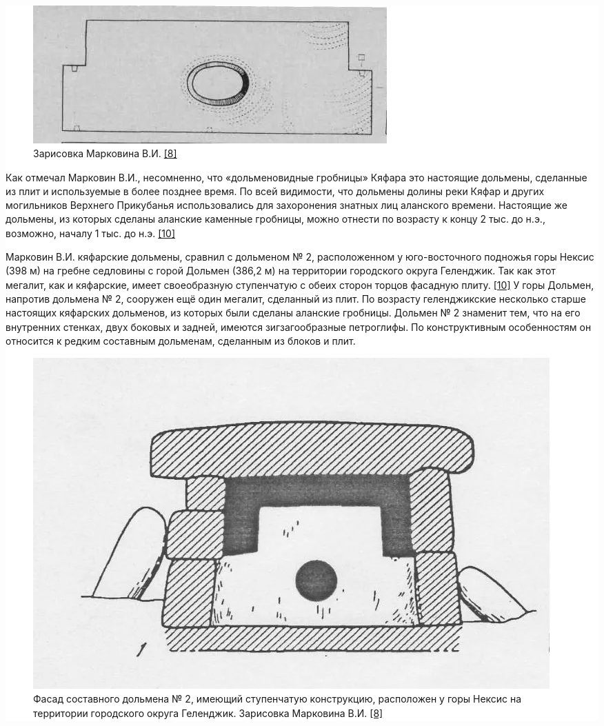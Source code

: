 <figure>
	<a title="Зарисовка Марковина В.И." href="/img/mysteries-dolmens/ch1p11/11.3.webp"><img alt="Зарисовка Марковина В.И." style="width: 513px;" src="/img/mysteries-dolmens/ch1p11/11.3-s.webp"/></a>
	<figcaption>Зарисовка Марковина В.И. <a href="#1.11.-[8]">[8]</a></figcaption>
</figure>

Как отмечал Марковин В.И., несомненно, что «дольменовидные гробницы» Кяфара это настоящие дольмены, сделанные из плит и используемые в более позднее время. По всей видимости, что дольмены долины реки Кяфар и других могильников Верхнего Прикубанья использовались для захоронения знатных лиц аланского времени. Настоящие же дольмены, из которых сделаны аланские каменные гробницы, можно отнести по возрасту к концу 2 тыс. до н.э., возможно, началу 1 тыс. до н.э. [[10]](#1.11.-[10])

Марковин В.И. кяфарские дольмены, сравнил с дольменом № 2, расположенном у юго-восточного подножья горы Нексис (398 м) на гребне седловины с горой Дольмен (386,2 м) на территории городского округа Геленджик. Так как этот мегалит, как и кяфарские, имеет своеобразную ступенчатую с обеих сторон торцов фасадную плиту. [[10]](#1.11.-[10]) У горы Дольмен, напротив дольмена № 2, сооружен ещё один мегалит, сделанный из плит. По возрасту геленджикские несколько старше настоящих кяфарских дольменов, из которых были сделаны аланские гробницы. Дольмен № 2 знаменит тем, что на его внутренних стенках, двух боковых и задней, имеются зигзагообразные петроглифы. По конструктивным особенностям он относится к редким составным дольменам, сделанным из блоков и плит.

<figure>
	<a title="Фасад составного дольмена № 2, имеющий ступенчатую конструкцию, расположен у горы Нексис на территории городского округа Геленджик. Зарисовка Марковина В.И." href="/img/mysteries-dolmens/ch1p11/11.4.webp"><img alt="Фасад составного дольмена № 2, имеющий ступенчатую конструкцию, расположен у горы Нексис на территории городского округа Геленджик. Зарисовка Марковина В.И." style="width: 749px;" src="/img/mysteries-dolmens/ch1p11/11.4-s.webp"/></a>
	<figcaption>Фасад составного дольмена № 2, имеющий ступенчатую конструкцию, расположен у горы Нексис на территории городского округа Геленджик. Зарисовка Марковина В.И. <a href="#1.11.-[8]">[8]</a></figcaption>
</figure>
